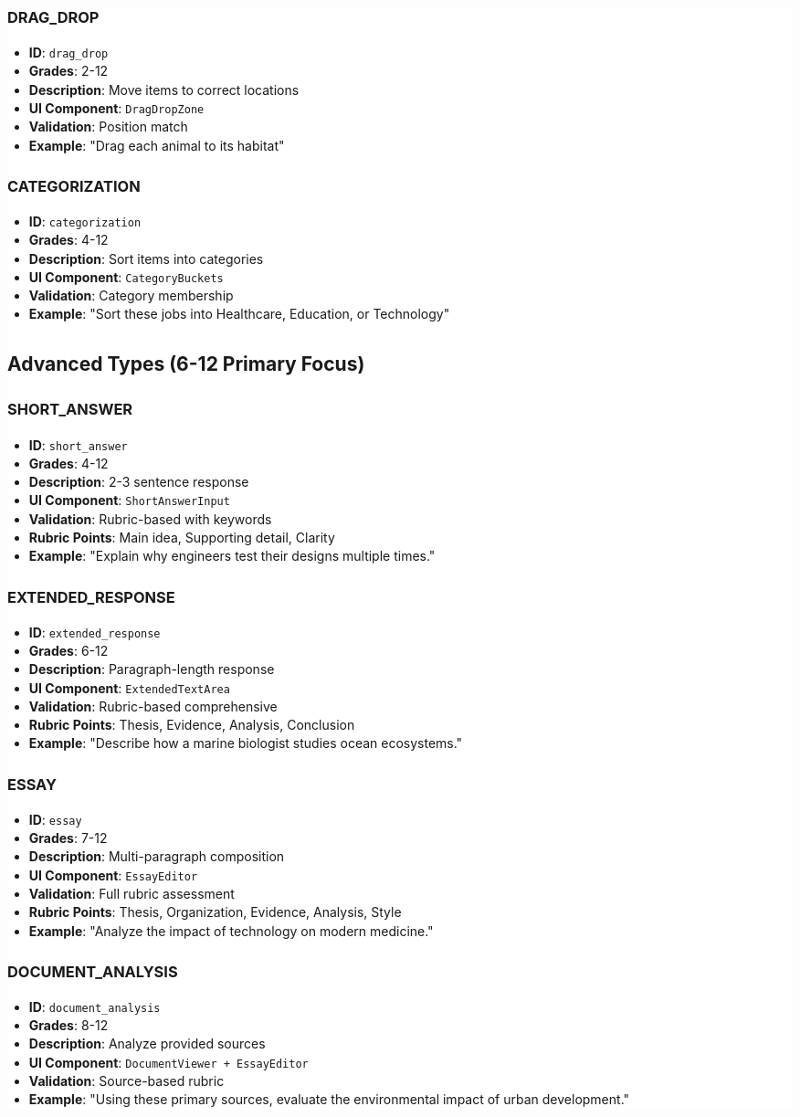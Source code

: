 ### DRAG_DROP
- **ID**: `drag_drop`
- **Grades**: 2-12
- **Description**: Move items to correct locations
- **UI Component**: `DragDropZone`
- **Validation**: Position match
- **Example**: "Drag each animal to its habitat"

### CATEGORIZATION
- **ID**: `categorization`
- **Grades**: 4-12
- **Description**: Sort items into categories
- **UI Component**: `CategoryBuckets`
- **Validation**: Category membership
- **Example**: "Sort these jobs into Healthcare, Education, or Technology"

## Advanced Types (6-12 Primary Focus)

### SHORT_ANSWER
- **ID**: `short_answer`
- **Grades**: 4-12
- **Description**: 2-3 sentence response
- **UI Component**: `ShortAnswerInput`
- **Validation**: Rubric-based with keywords
- **Rubric Points**: Main idea, Supporting detail, Clarity
- **Example**: "Explain why engineers test their designs multiple times."

### EXTENDED_RESPONSE
- **ID**: `extended_response`
- **Grades**: 6-12
- **Description**: Paragraph-length response
- **UI Component**: `ExtendedTextArea`
- **Validation**: Rubric-based comprehensive
- **Rubric Points**: Thesis, Evidence, Analysis, Conclusion
- **Example**: "Describe how a marine biologist studies ocean ecosystems."

### ESSAY
- **ID**: `essay`
- **Grades**: 7-12
- **Description**: Multi-paragraph composition
- **UI Component**: `EssayEditor`
- **Validation**: Full rubric assessment
- **Rubric Points**: Thesis, Organization, Evidence, Analysis, Style
- **Example**: "Analyze the impact of technology on modern medicine."

### DOCUMENT_ANALYSIS
- **ID**: `document_analysis`
- **Grades**: 8-12
- **Description**: Analyze provided sources
- **UI Component**: `DocumentViewer + EssayEditor`
- **Validation**: Source-based rubric
- **Example**: "Using these primary sources, evaluate the environmental impact of urban development."
